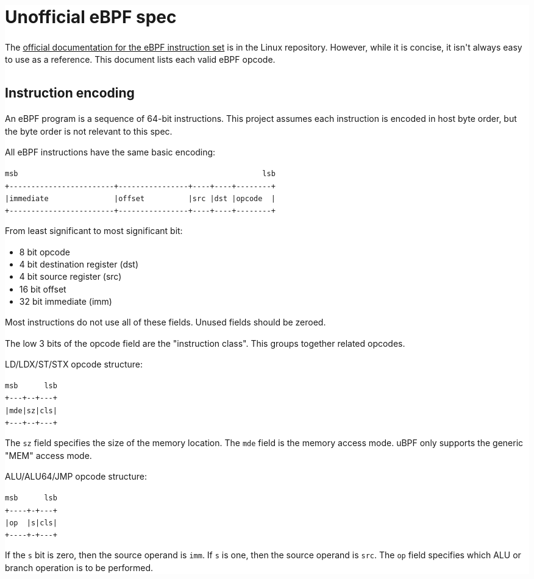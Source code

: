 # Unofficial eBPF spec

The [official documentation for the eBPF instruction set][1] is in the
Linux repository. However, while it is concise, it isn't always easy to
use as a reference. This document lists each valid eBPF opcode.

[1]: https://www.kernel.org/doc/Documentation/networking/filter.txt

## Instruction encoding

An eBPF program is a sequence of 64-bit instructions. This project assumes each
instruction is encoded in host byte order, but the byte order is not relevant
to this spec.

All eBPF instructions have the same basic encoding:

    msb                                                        lsb
    +------------------------+----------------+----+----+--------+
    |immediate               |offset          |src |dst |opcode  |
    +------------------------+----------------+----+----+--------+

From least significant to most significant bit:

 - 8 bit opcode
 - 4 bit destination register (dst)
 - 4 bit source register (src)
 - 16 bit offset
 - 32 bit immediate (imm)

Most instructions do not use all of these fields. Unused fields should be
zeroed.

The low 3 bits of the opcode field are the "instruction class".
This groups together related opcodes.

LD/LDX/ST/STX opcode structure:

    msb      lsb
    +---+--+---+
    |mde|sz|cls|
    +---+--+---+

The `sz` field specifies the size of the memory location. The `mde` field is
the memory access mode. uBPF only supports the generic "MEM" access mode.

ALU/ALU64/JMP opcode structure:

    msb      lsb
    +----+-+---+
    |op  |s|cls|
    +----+-+---+

If the `s` bit is zero, then the source operand is `imm`. If `s` is one, then
the source operand is `src`. The `op` field specifies which ALU or branch
operation is to be performed.
